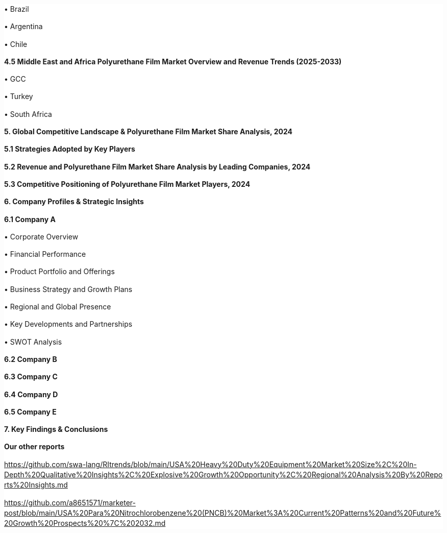 • Brazil

• Argentina

• Chile

<strong>4.5 Middle East and Africa Polyurethane Film Market Overview and Revenue Trends (2025-2033)</strong>

• GCC

• Turkey

• South Africa

<strong>5. Global Competitive Landscape & Polyurethane Film Market Share Analysis, 2024</strong>

<strong>5.1 Strategies Adopted by Key Players</strong>

<strong>5.2 Revenue and Polyurethane Film Market Share Analysis by Leading Companies, 2024</strong>

<strong>5.3 Competitive Positioning of Polyurethane Film Market Players, 2024</strong>

<strong>6. Company Profiles & Strategic Insights</strong>

<strong>6.1 Company A</strong>

• Corporate Overview

• Financial Performance

• Product Portfolio and Offerings

• Business Strategy and Growth Plans

• Regional and Global Presence

• Key Developments and Partnerships

• SWOT Analysis

<strong>6.2 Company B</strong>

<strong>6.3 Company C</strong>

<strong>6.4 Company D</strong>

<strong>6.5 Company E</strong>

<strong>7. Key Findings & Conclusions</strong>

<strong>Our other reports</strong>

<a href=https://github.com/swa-lang/RItrends/blob/main/USA%20Heavy%20Duty%20Equipment%20Market%20Size%2C%20In-Depth%20Qualitative%20Insights%2C%20Explosive%20Growth%20Opportunity%2C%20Regional%20Analysis%20By%20Reports%20Insights.md>https://github.com/swa-lang/RItrends/blob/main/USA%20Heavy%20Duty%20Equipment%20Market%20Size%2C%20In-Depth%20Qualitative%20Insights%2C%20Explosive%20Growth%20Opportunity%2C%20Regional%20Analysis%20By%20Reports%20Insights.md</a>

<a href=https://github.com/a8651571/marketer-post/blob/main/USA%20Para%20Nitrochlorobenzene%20(PNCB)%20Market%3A%20Current%20Patterns%20and%20Future%20Growth%20Prospects%20%7C%202032.md>https://github.com/a8651571/marketer-post/blob/main/USA%20Para%20Nitrochlorobenzene%20(PNCB)%20Market%3A%20Current%20Patterns%20and%20Future%20Growth%20Prospects%20%7C%202032.md</a>
